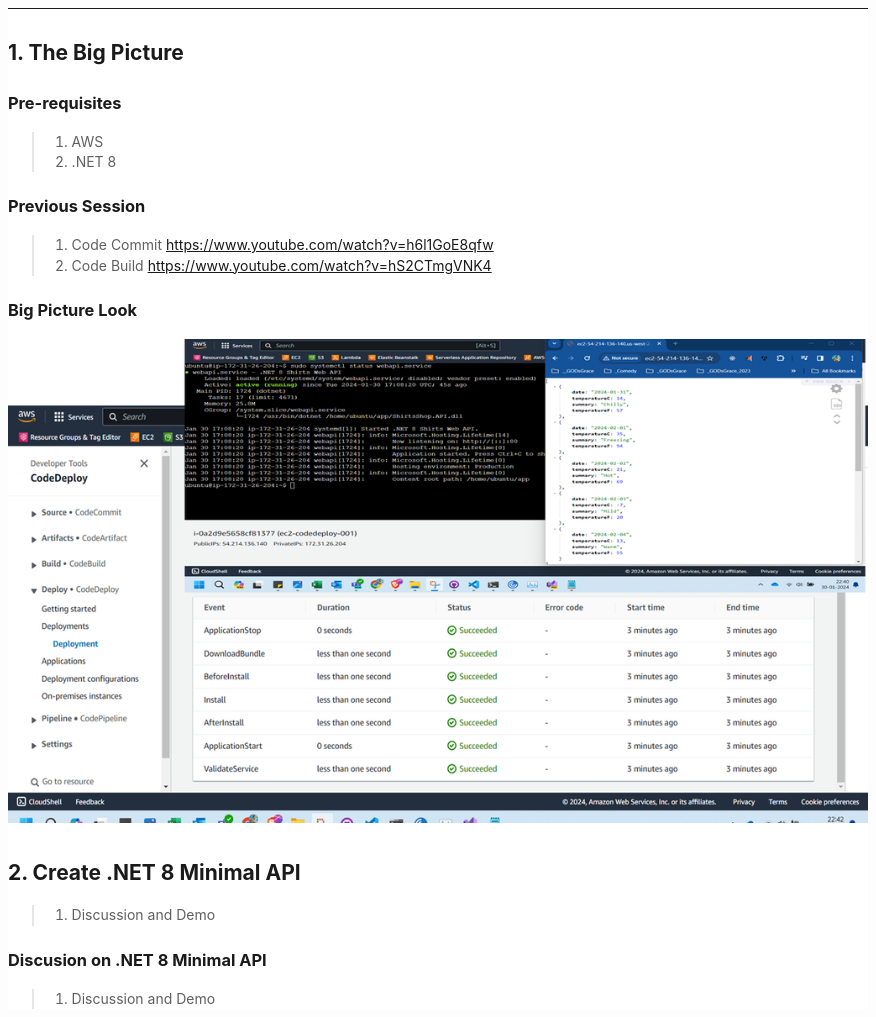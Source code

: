 
---

## 1. The Big Picture

### Pre-requisites

> 1. AWS
> 1. .NET 8

### Previous Session

> 1. Code Commit <https://www.youtube.com/watch?v=h6l1GoE8qfw>
> 1. Code Build <https://www.youtube.com/watch?v=hS2CTmgVNK4>

### Big Picture Look

![Session First Look | 100x100](./Documentation/Images/SessionFirstLook.PNG)

## 2. Create .NET 8 Minimal API

> 1. Discussion and Demo

### Discusion on .NET 8 Minimal API

> 1. Discussion and Demo
